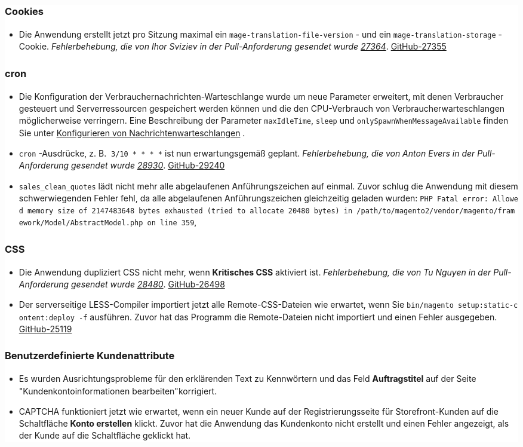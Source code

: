 ### Cookies



* Die Anwendung erstellt jetzt pro Sitzung maximal ein `mage-translation-file-version` - und ein `mage-translation-storage` -Cookie. _Fehlerbehebung, die von Ihor Sviziev in der Pull-Anforderung gesendet wurde [27364](https://github.com/magento/magento2/pull/27364)_. [GitHub-27355](https://github.com/magento/magento2/issues/27355)

### cron



* Die Konfiguration der Verbrauchernachrichten-Warteschlange wurde um neue Parameter erweitert, mit denen Verbraucher gesteuert und Serverressourcen gespeichert werden können und die den CPU-Verbrauch von Verbraucherwarteschlangen möglicherweise verringern. Eine Beschreibung der Parameter `maxIdleTime`, `sleep` und `onlySpawnWhenMessageAvailable` finden Sie unter [Konfigurieren von Nachrichtenwarteschlangen](https://developer.adobe.com/commerce/php/development/components/message-queues/configuration/) .



* `cron` -Ausdrücke, z. B.  `3/10 * * * *` ist nun erwartungsgemäß geplant. _Fehlerbehebung, die von Anton Evers in der Pull-Anforderung gesendet wurde [28930](https://github.com/magento/magento2/pull/28930)_. [GitHub-29240](https://github.com/magento/magento2/issues/29240)



* `sales_clean_quotes` lädt nicht mehr alle abgelaufenen Anführungszeichen auf einmal. Zuvor schlug die Anwendung mit diesem schwerwiegenden Fehler fehl, da alle abgelaufenen Anführungszeichen gleichzeitig geladen wurden: `PHP Fatal error: Allowed memory size of 2147483648 bytes exhausted (tried to allocate 20480 bytes) in /path/to/magento2/vendor/magento/framework/Model/AbstractModel.php on line 359`,

### CSS



* Die Anwendung dupliziert CSS nicht mehr, wenn **Kritisches CSS** aktiviert ist. _Fehlerbehebung, die von Tu Nguyen in der Pull-Anforderung gesendet wurde [28480](https://github.com/magento/magento2/pull/28480)_. [GitHub-26498](https://github.com/magento/magento2/issues/26498)



* Der serverseitige LESS-Compiler importiert jetzt alle Remote-CSS-Dateien wie erwartet, wenn Sie `bin/magento setup:static-content:deploy -f` ausführen. Zuvor hat das Programm die Remote-Dateien nicht importiert und einen Fehler ausgegeben. [GitHub-25119](https://github.com/magento/magento2/issues/25119)

### Benutzerdefinierte Kundenattribute



* Es wurden Ausrichtungsprobleme für den erklärenden Text zu Kennwörtern und das Feld **Auftragstitel** auf der Seite &quot;Kundenkontoinformationen bearbeiten&quot;korrigiert.



* CAPTCHA funktioniert jetzt wie erwartet, wenn ein neuer Kunde auf der Registrierungsseite für Storefront-Kunden auf die Schaltfläche **Konto erstellen** klickt. Zuvor hat die Anwendung das Kundenkonto nicht erstellt und einen Fehler angezeigt, als der Kunde auf die Schaltfläche geklickt hat.
